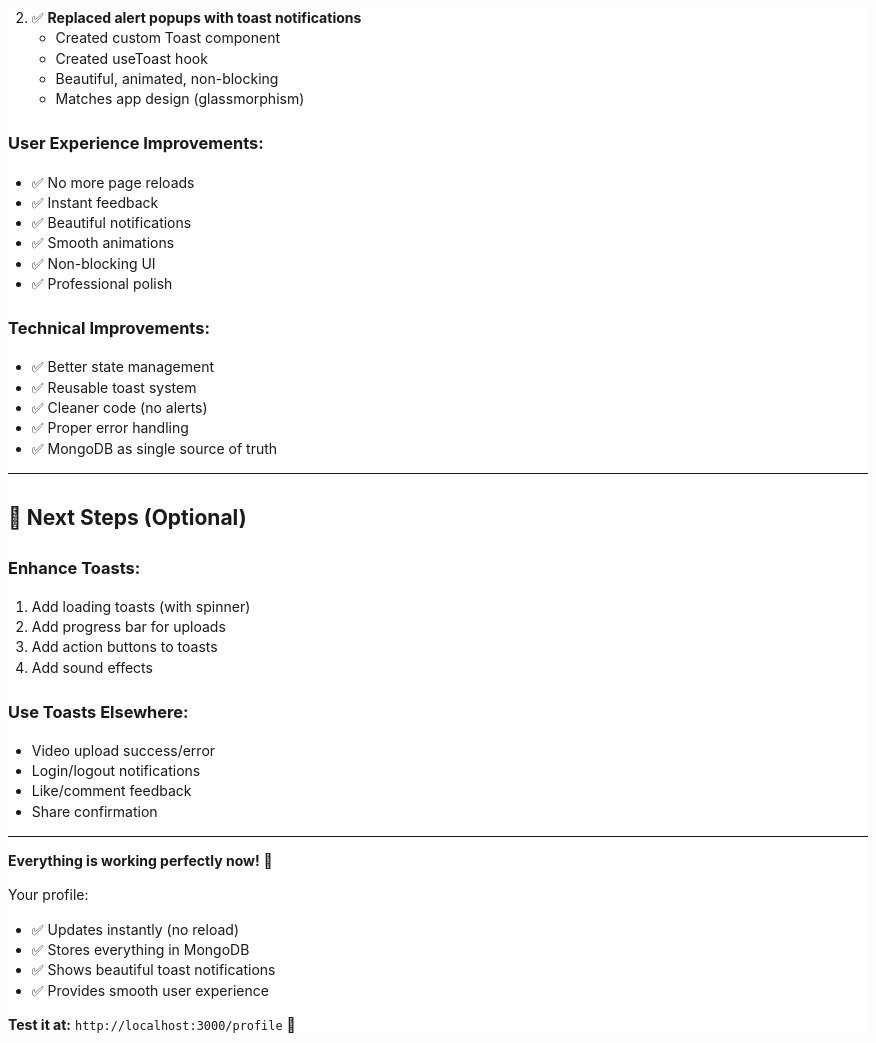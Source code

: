 2. ✅ **Replaced alert popups with toast notifications**
   - Created custom Toast component
   - Created useToast hook
   - Beautiful, animated, non-blocking
   - Matches app design (glassmorphism)

### User Experience Improvements:

- ✅ No more page reloads
- ✅ Instant feedback
- ✅ Beautiful notifications
- ✅ Smooth animations
- ✅ Non-blocking UI
- ✅ Professional polish

### Technical Improvements:

- ✅ Better state management
- ✅ Reusable toast system
- ✅ Cleaner code (no alerts)
- ✅ Proper error handling
- ✅ MongoDB as single source of truth

---

## 🚀 Next Steps (Optional)

### Enhance Toasts:
1. Add loading toasts (with spinner)
2. Add progress bar for uploads
3. Add action buttons to toasts
4. Add sound effects

### Use Toasts Elsewhere:
- Video upload success/error
- Login/logout notifications
- Like/comment feedback
- Share confirmation

---

**Everything is working perfectly now!** 🎊

Your profile:
- ✅ Updates instantly (no reload)
- ✅ Stores everything in MongoDB
- ✅ Shows beautiful toast notifications
- ✅ Provides smooth user experience

**Test it at:** `http://localhost:3000/profile` 🚀
